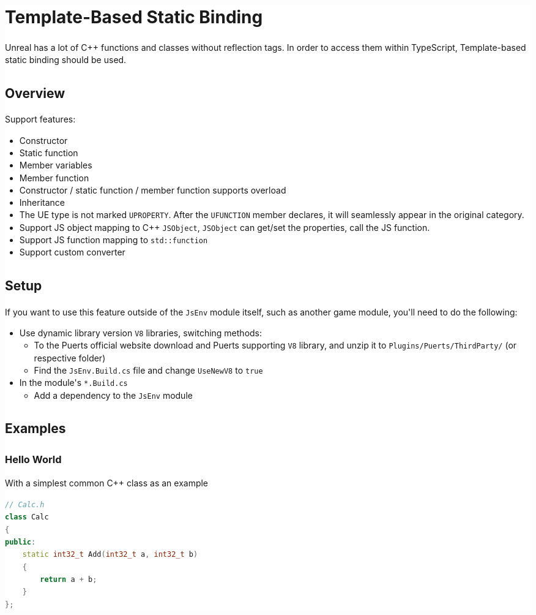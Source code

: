 # Template-Based Static Binding
Unreal has a lot of C++ functions and classes without reflection tags. In order to access them within TypeScript, Template-based static binding should be used.

## Overview
Support features:

- Constructor
- Static function
- Member variables
- Member function
- Constructor / static function / member function supports overload
- Inheritance
- The UE type is not marked `UPROPERTY`. After the `UFUNCTION` member declares, it will seamlessly appear in the original category.
- Support JS object mapping to C++ `JSObject`, `JSObject` can get/set the properties, call the JS function.
- Support JS function mapping to `std::function`
- Support custom converter

## Setup

If you want to use this feature outside of the `JsEnv` module itself, such as another game module, you'll need to do the following:

- Use dynamic library version `V8` libraries, switching methods:
    - To the Puerts official website download and Puerts supporting `V8` library, and unzip it to `Plugins/Puerts/ThirdParty/` (or respective folder)
    - Find the `JsEnv.Build.cs` file and change `UseNewV8` to `true`
- In the module's `*.Build.cs`
    - Add a dependency to the `JsEnv` module

## Examples

### Hello World

With a simplest common C++ class as an example

``` cpp
// Calc.h
class Calc
{
public:
    static int32_t Add(int32_t a, int32_t b)
    {
        return a + b;
    }
};
```
